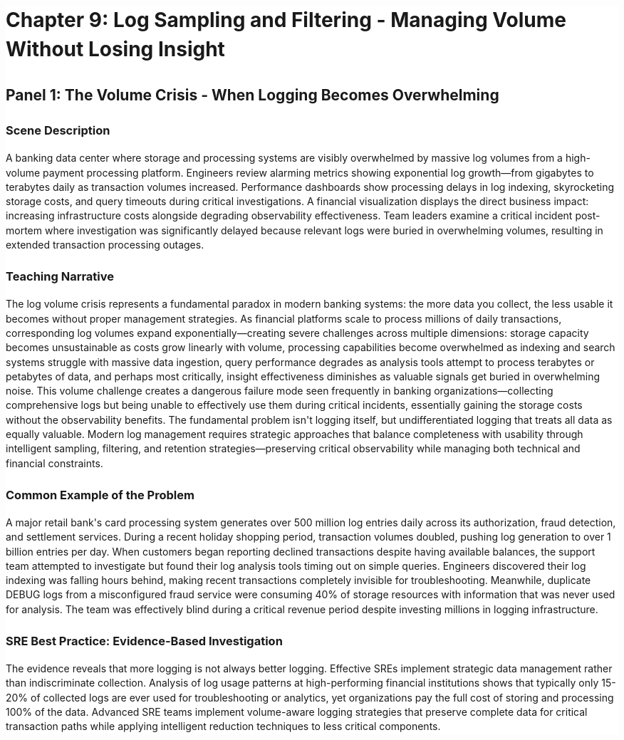 # Chapter 9: Log Sampling and Filtering - Managing Volume Without Losing Insight

## Panel 1: The Volume Crisis - When Logging Becomes Overwhelming

### Scene Description

 A banking data center where storage and processing systems are visibly overwhelmed by massive log volumes from a high-volume payment processing platform. Engineers review alarming metrics showing exponential log growth—from gigabytes to terabytes daily as transaction volumes increased. Performance dashboards show processing delays in log indexing, skyrocketing storage costs, and query timeouts during critical investigations. A financial visualization displays the direct business impact: increasing infrastructure costs alongside degrading observability effectiveness. Team leaders examine a critical incident post-mortem where investigation was significantly delayed because relevant logs were buried in overwhelming volumes, resulting in extended transaction processing outages.

### Teaching Narrative
The log volume crisis represents a fundamental paradox in modern banking systems: the more data you collect, the less usable it becomes without proper management strategies. As financial platforms scale to process millions of daily transactions, corresponding log volumes expand exponentially—creating severe challenges across multiple dimensions: storage capacity becomes unsustainable as costs grow linearly with volume, processing capabilities become overwhelmed as indexing and search systems struggle with massive data ingestion, query performance degrades as analysis tools attempt to process terabytes or petabytes of data, and perhaps most critically, insight effectiveness diminishes as valuable signals get buried in overwhelming noise. This volume challenge creates a dangerous failure mode seen frequently in banking organizations—collecting comprehensive logs but being unable to effectively use them during critical incidents, essentially gaining the storage costs without the observability benefits. The fundamental problem isn't logging itself, but undifferentiated logging that treats all data as equally valuable. Modern log management requires strategic approaches that balance completeness with usability through intelligent sampling, filtering, and retention strategies—preserving critical observability while managing both technical and financial constraints.

### Common Example of the Problem
A major retail bank's card processing system generates over 500 million log entries daily across its authorization, fraud detection, and settlement services. During a recent holiday shopping period, transaction volumes doubled, pushing log generation to over 1 billion entries per day. When customers began reporting declined transactions despite having available balances, the support team attempted to investigate but found their log analysis tools timing out on simple queries. Engineers discovered their log indexing was falling hours behind, making recent transactions completely invisible for troubleshooting. Meanwhile, duplicate DEBUG logs from a misconfigured fraud service were consuming 40% of storage resources with information that was never used for analysis. The team was effectively blind during a critical revenue period despite investing millions in logging infrastructure.

### SRE Best Practice: Evidence-Based Investigation
The evidence reveals that more logging is not always better logging. Effective SREs implement strategic data management rather than indiscriminate collection. Analysis of log usage patterns at high-performing financial institutions shows that typically only 15-20% of collected logs are ever used for troubleshooting or analytics, yet organizations pay the full cost of storing and processing 100% of the data. Advanced SRE teams implement volume-aware logging strategies that preserve complete data for critical transaction paths while applying intelligent reduction techniques to less critical components.
